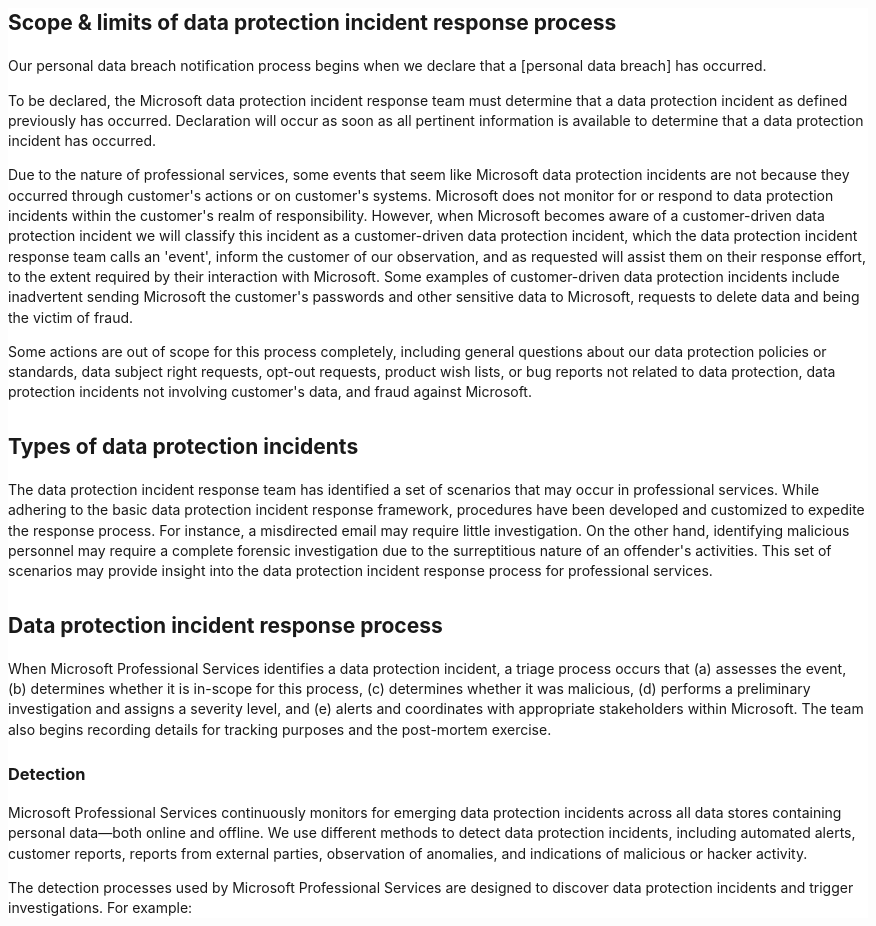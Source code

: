 ## Scope & limits of data protection incident response process

Our personal data breach notification process begins when we declare that a [personal data breach] has occurred.

To be declared, the Microsoft data protection incident response team must determine that a data protection incident as defined previously has occurred. Declaration will occur as soon as all pertinent information is available to determine that a data protection incident has occurred.

Due to the nature of professional services, some events that seem like Microsoft data protection incidents are not because they occurred through customer's actions or on customer's systems. Microsoft does not monitor for or respond to data protection incidents within the customer's realm of responsibility. However, when Microsoft becomes aware of a customer-driven data protection incident we will classify this incident as a customer-driven data protection incident, which the data protection incident response team calls an 'event', inform the customer of our observation, and as requested will assist them on their response effort, to the extent required by their interaction with Microsoft. Some examples of customer-driven data protection incidents include inadvertent sending Microsoft the customer's passwords and other sensitive data to Microsoft, requests to delete data and being the victim of fraud.

Some actions are out of scope for this process completely, including general questions about our data protection policies or standards, data subject right requests, opt-out requests, product wish lists, or bug reports not related to data protection, data protection incidents not involving customer's data, and fraud against Microsoft.

## Types of data protection incidents

The data protection incident response team has identified a set of scenarios that may occur in professional services. While adhering to the basic data protection incident response framework, procedures have been developed and customized to expedite the response process. For instance, a misdirected email may require little investigation. On the other hand, identifying malicious personnel may require a complete forensic investigation due to the surreptitious nature of an offender's activities. This set of scenarios may provide insight into the data protection incident response process for professional services.

## Data protection incident response process

When Microsoft Professional Services identifies a data protection incident, a triage process occurs that (a) assesses the event, (b) determines whether it is in-scope for this process, (c) determines whether it was malicious, (d) performs a preliminary investigation and assigns a severity level, and (e) alerts and coordinates with appropriate stakeholders within Microsoft. The team also begins recording details for tracking purposes and the post-mortem exercise.

### Detection

Microsoft Professional Services continuously monitors for emerging data protection incidents across all data stores containing personal data—both online and offline. We use different methods to detect data protection incidents, including automated alerts, customer reports, reports from external parties, observation of anomalies, and indications of malicious or hacker activity.

The detection processes used by Microsoft Professional Services are designed to discover data protection incidents and trigger investigations. For example:
